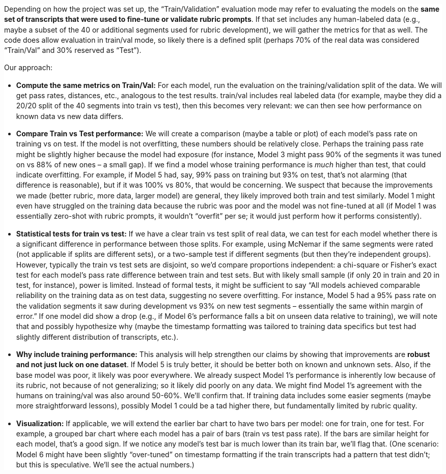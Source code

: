 Depending on how the project was set up, the “Train/Validation” evaluation mode may refer to evaluating the models on the **same set of transcripts that were used to fine-tune or validate rubric prompts**. If that set includes any human-labeled data (e.g., maybe a subset of the 40 or additional segments used for rubric development), we will gather the metrics for that as well. The code does allow evaluation in train/val mode, so likely there is a defined split (perhaps 70% of the real data was considered “Train/Val” and 30% reserved as “Test”).

Our approach:

* **Compute the same metrics on Train/Val:** For each model, run the evaluation on the training/validation split of the data. We will get pass rates, distances, etc., analogous to the test results.  train/val includes real labeled data (for example, maybe they did a 20/20 split of the 40 segments into train vs test), then this becomes very relevant: we can then see how performance on known data vs new data differs.

* **Compare Train vs Test performance:** We will create a comparison (maybe a table or plot) of each model’s pass rate on training vs on test. If the model is not overfitting, these numbers should be relatively close. Perhaps the training pass rate might be slightly higher because the model had exposure (for instance, Model 3 might pass 90% of the segments it was tuned on vs 88% of new ones – a small gap). If we find a model whose training performance is *much* higher than test, that could indicate overfitting. For example, if Model 5 had, say, 99% pass on training but 93% on test, that’s not alarming (that difference is reasonable), but if it was 100% vs 80%, that would be concerning. We suspect that because the improvements we made (better rubric, more data, larger model) are general, they likely improved both train and test similarly. Model 1 might even have struggled on the training data because the rubric was poor and the model was not fine-tuned at all (if Model 1 was essentially zero-shot with rubric prompts, it wouldn’t “overfit” per se; it would just perform how it performs consistently).

* **Statistical tests for train vs test:** If we have a clear train vs test split of real data, we can test for each model whether there is a significant difference in performance between those splits. For example, using McNemar if the same segments were rated (not applicable if splits are different sets), or a two-sample test if different segments (but then they’re independent groups). However, typically the train vs test sets are disjoint, so we’d compare proportions independent: a chi-square or Fisher’s exact test for each model’s pass rate difference between train and test sets. But with likely small sample (if only 20 in train and 20 in test, for instance), power is limited. Instead of formal tests, it might be sufficient to say “All models achieved comparable reliability on the training data as on test data, suggesting no severe overfitting. For instance, Model 5 had a 95% pass rate on the validation segments it saw during development vs 93% on new test segments – essentially the same within margin of error.” If one model did show a drop (e.g., if Model 6’s performance falls a bit on unseen data relative to training), we will note that and possibly hypothesize why (maybe the timestamp formatting was tailored to training data specifics but test had slightly different distribution of transcripts, etc.).

* **Why include training performance:** This analysis will help strengthen our claims by showing that improvements are **robust and not just luck on one dataset**. If Model 5 is truly better, it should be better both on known and unknown sets. Also, if the base model was poor, it likely was poor everywhere. We already suspect Model 1’s performance is inherently low because of its rubric, not because of not generalizing; so it likely did poorly on any data. We might find Model 1’s agreement with the humans on training/val was also around 50-60%. We’ll confirm that. If training data includes some easier segments (maybe more straightforward lessons), possibly Model 1 could be a tad higher there, but fundamentally limited by rubric quality.

* **Visualization:** If applicable, we will extend the earlier bar chart to have two bars per model: one for train, one for test. For example, a grouped bar chart where each model has a pair of bars (train vs test pass rate). If the bars are similar height for each model, that’s a good sign. If we notice any model’s test bar is much lower than its train bar, we’ll flag that. (One scenario: Model 6 might have been slightly “over-tuned” on timestamp formatting if the train transcripts had a pattern that test didn’t; but this is speculative. We’ll see the actual numbers.)
